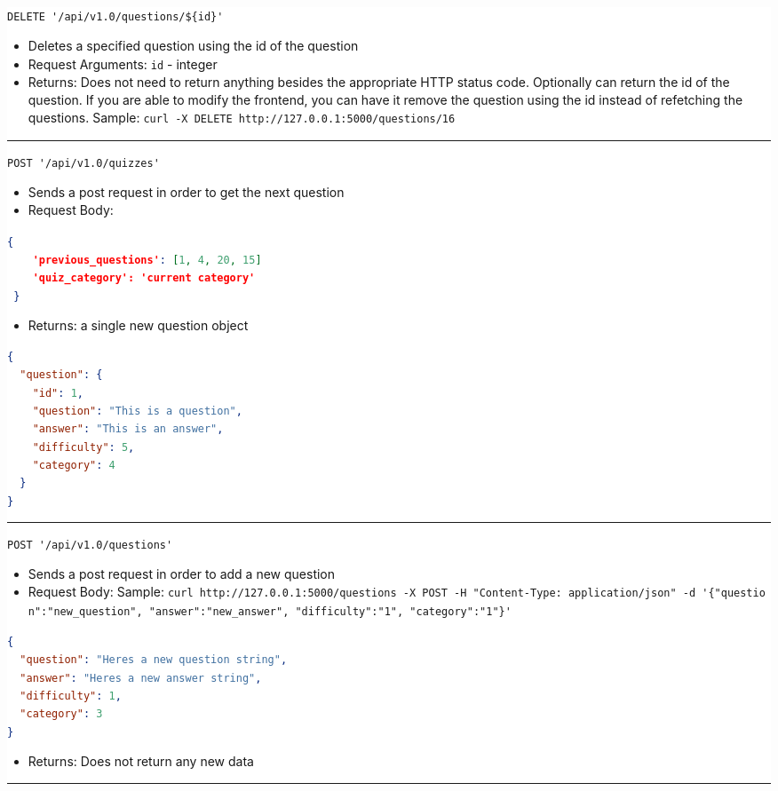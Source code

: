 
`DELETE '/api/v1.0/questions/${id}'`

- Deletes a specified question using the id of the question
- Request Arguments: `id` - integer
- Returns: Does not need to return anything besides the appropriate HTTP status code. Optionally can return the id of the question. If you are able to modify the frontend, you can have it remove the question using the id instead of refetching the questions.
Sample: `curl -X DELETE http://127.0.0.1:5000/questions/16`
---

`POST '/api/v1.0/quizzes'`

- Sends a post request in order to get the next question
- Request Body:

```json
{
    'previous_questions': [1, 4, 20, 15]
    'quiz_category': 'current category'
 }
```

- Returns: a single new question object

```json
{
  "question": {
    "id": 1,
    "question": "This is a question",
    "answer": "This is an answer",
    "difficulty": 5,
    "category": 4
  }
}
```

---

`POST '/api/v1.0/questions'`

- Sends a post request in order to add a new question
- Request Body:
Sample: `curl http://127.0.0.1:5000/questions -X POST -H "Content-Type: application/json" -d '{"question":"new_question", "answer":"new_answer", "difficulty":"1", "category":"1"}'`

```json
{
  "question": "Heres a new question string",
  "answer": "Heres a new answer string",
  "difficulty": 1,
  "category": 3
}
```

- Returns: Does not return any new data

---
